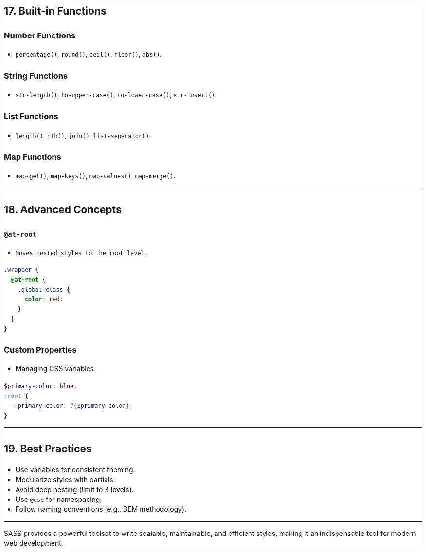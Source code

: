 
## 17. Built-in Functions

### Number Functions

- `percentage()`, `round()`, `ceil()`, `floor()`, `abs()`.

### String Functions

- `str-length()`, `to-upper-case()`, `to-lower-case()`, `str-insert()`.

### List Functions

- `length()`, `nth()`, `join()`, `list-separator()`.

### Map Functions

- `map-get()`, `map-keys()`, `map-values()`, `map-merge()`.

---

## 18. Advanced Concepts

### `@at-root`

- `Moves nested styles to the root level`.

```scss
.wrapper {
  @at-root {
    .global-class {
      color: red;
    }
  }
}
```

### Custom Properties

- Managing CSS variables.

```scss
$primary-color: blue;
:root {
  --primary-color: #{$primary-color};
}
```

---

## 19. Best Practices

- Use variables for consistent theming.
- Modularize styles with partials.
- Avoid deep nesting (limit to 3 levels).
- Use `@use` for namespacing.
- Follow naming conventions (e.g., BEM methodology).

---

SASS provides a powerful toolset to write scalable, maintainable, and efficient styles, making it an indispensable tool for modern web development.
